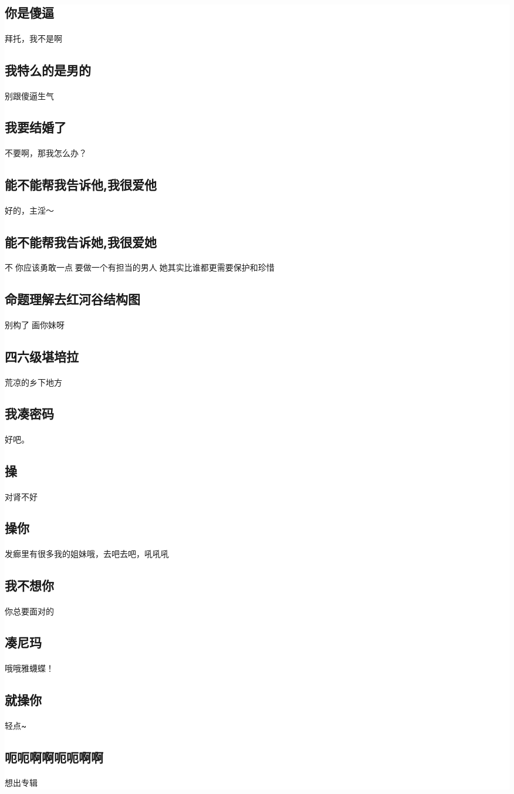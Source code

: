 ## 你是傻逼
拜托，我不是啊

## 我特么的是男的
别跟傻逼生气

## 我要结婚了
不要啊，那我怎么办？

## 能不能帮我告诉他,我很爱他
好的，主淫～

## 能不能帮我告诉她,我很爱她
不 你应该勇敢一点 要做一个有担当的男人 她其实比谁都更需要保护和珍惜

## 命题理解去红河谷结构图
别构了 画你妹呀

## 四六级堪培拉
荒凉的乡下地方

## 我凑密码
好吧。

## 操
对肾不好

## 操你
发㾿里有很多我的姐妹哦，去吧去吧，吼吼吼

## 我不想你
你总要面对的

## 凑尼玛
哦哦雅蠛蝶！

## 就操你
轻点~

## 呃呃啊啊呃呃啊啊
想出专辑
